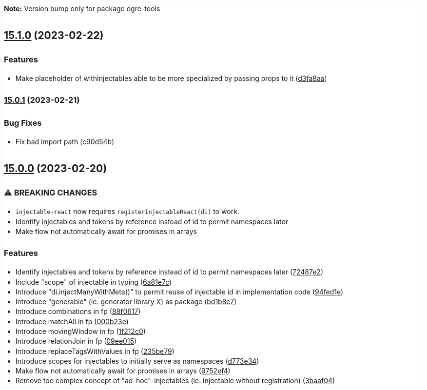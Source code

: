 **Note:** Version bump only for package ogre-tools

## [15.1.0](https://github.com/ogre-works/ogre-tools/compare/v15.0.1...v15.1.0) (2023-02-22)

### Features

- Make placeholder of withInjectables able to be more specialized by passing props to it ([d3fa8aa](https://github.com/ogre-works/ogre-tools/commit/d3fa8aa8528533942c612cf92cf54cad70ad212d))

### [15.0.1](https://github.com/ogre-works/ogre-tools/compare/v15.0.0...v15.0.1) (2023-02-21)

### Bug Fixes

- Fix bad import path ([c90d54b](https://github.com/ogre-works/ogre-tools/commit/c90d54b4c2713bccff6e2830808994a4c7a05f77))

## [15.0.0](https://github.com/ogre-works/ogre-tools/compare/v14.0.3...v15.0.0) (2023-02-20)

### ⚠ BREAKING CHANGES

- `injectable-react` now requires `registerInjectableReact(di)` to work.
- Identify injectables and tokens by reference instead of id to permit namespaces later
- Make flow not automatically await for promises in arrays

### Features

- Identify injectables and tokens by reference instead of id to permit namespaces later ([72487e2](https://github.com/ogre-works/ogre-tools/commit/72487e204d8a8c022405b6d51ea4480e716e9b6e))
- Include "scope" of injectable in typing ([6a81e7c](https://github.com/ogre-works/ogre-tools/commit/6a81e7c3b7075f0b820b02063e898eec33fa4246))
- Introduce "di.injectManyWithMeta()" to permit reuse of injectable id in implementation code ([94fed1e](https://github.com/ogre-works/ogre-tools/commit/94fed1e267f5deeb7dd3344fd8bb95aad73cf65e))
- Introduce "generable" (ie. generator library X) as package ([bd1b8c7](https://github.com/ogre-works/ogre-tools/commit/bd1b8c75cbb912d5c9ab1b27ca25fe0d3afcd8cd))
- Introduce combinations in fp ([88f0617](https://github.com/ogre-works/ogre-tools/commit/88f061776e6c9027241c8876d07b159c99286ee5))
- Introduce matchAll in fp ([000b23e](https://github.com/ogre-works/ogre-tools/commit/000b23e75fa0c4ff51ab9c44e163ece13c67e0bc))
- Introduce movingWindow in fp ([1f212c0](https://github.com/ogre-works/ogre-tools/commit/1f212c00e1c5d23b4c733564aacfb0ccf127c412))
- Introduce relationJoin in fp ([09ee015](https://github.com/ogre-works/ogre-tools/commit/09ee015b07d7637b659e9d0ed2beab9774d98d6c))
- Introduce replaceTagsWithValues in fp ([235be79](https://github.com/ogre-works/ogre-tools/commit/235be79a8db6e320ea1203513cf6c1ab4fbde88e))
- Introduce scopes for injectables to initially serve as namespaces ([d773e34](https://github.com/ogre-works/ogre-tools/commit/d773e34af86d40d7cc46ef11aa0c850ff7c1c76e))
- Make flow not automatically await for promises in arrays ([9752ef4](https://github.com/ogre-works/ogre-tools/commit/9752ef46d863fbbaaaeda0e01a683a53cb6b4b77))
- Remove too complex concept of "ad-hoc"-injectables (ie. injectable without registration) ([3baaf04](https://github.com/ogre-works/ogre-tools/commit/3baaf049bff802f015c5dc8497aa6c3e01f91cfe))
